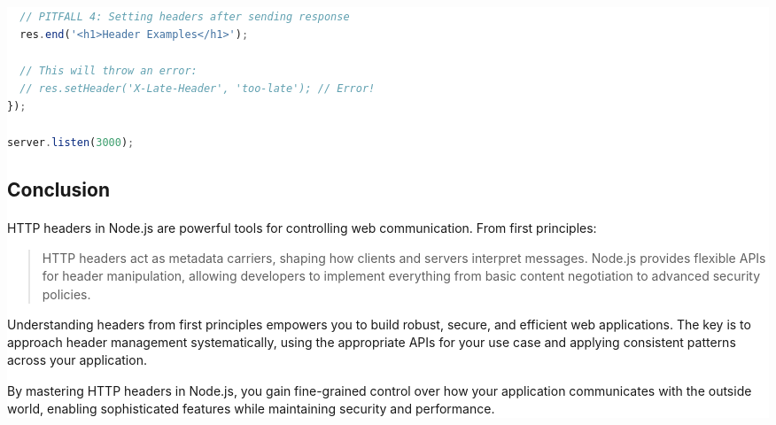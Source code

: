 ```javascript
  // PITFALL 4: Setting headers after sending response
  res.end('<h1>Header Examples</h1>');
  
  // This will throw an error:
  // res.setHeader('X-Late-Header', 'too-late'); // Error!
});

server.listen(3000);
```

## Conclusion

HTTP headers in Node.js are powerful tools for controlling web communication. From first principles:

> HTTP headers act as metadata carriers, shaping how clients and servers interpret messages. Node.js provides flexible APIs for header manipulation, allowing developers to implement everything from basic content negotiation to advanced security policies.

Understanding headers from first principles empowers you to build robust, secure, and efficient web applications. The key is to approach header management systematically, using the appropriate APIs for your use case and applying consistent patterns across your application.

By mastering HTTP headers in Node.js, you gain fine-grained control over how your application communicates with the outside world, enabling sophisticated features while maintaining security and performance.
